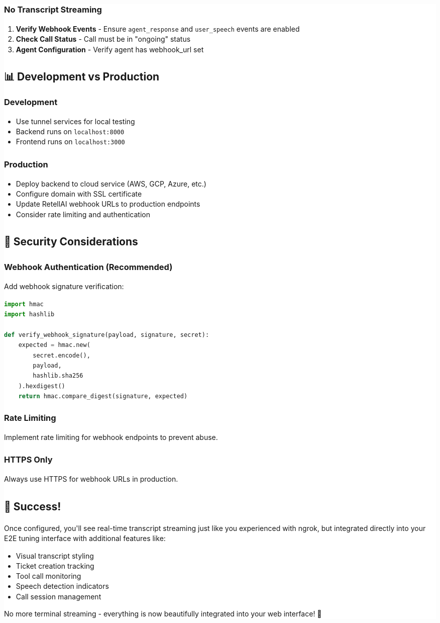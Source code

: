 ### No Transcript Streaming
1. **Verify Webhook Events** - Ensure `agent_response` and `user_speech` events are enabled
2. **Check Call Status** - Call must be in "ongoing" status
3. **Agent Configuration** - Verify agent has webhook_url set

## 📊 Development vs Production

### Development
- Use tunnel services for local testing
- Backend runs on `localhost:8000`
- Frontend runs on `localhost:3000`

### Production  
- Deploy backend to cloud service (AWS, GCP, Azure, etc.)
- Configure domain with SSL certificate
- Update RetellAI webhook URLs to production endpoints
- Consider rate limiting and authentication

## 🔐 Security Considerations

### Webhook Authentication (Recommended)
Add webhook signature verification:
```python
import hmac
import hashlib

def verify_webhook_signature(payload, signature, secret):
    expected = hmac.new(
        secret.encode(), 
        payload, 
        hashlib.sha256
    ).hexdigest()
    return hmac.compare_digest(signature, expected)
```

### Rate Limiting
Implement rate limiting for webhook endpoints to prevent abuse.

### HTTPS Only
Always use HTTPS for webhook URLs in production.

## 🎉 Success!

Once configured, you'll see real-time transcript streaming just like you experienced with ngrok, but integrated directly into your E2E tuning interface with additional features like:

- Visual transcript styling
- Ticket creation tracking  
- Tool call monitoring
- Speech detection indicators
- Call session management

No more terminal streaming - everything is now beautifully integrated into your web interface! 🚀 